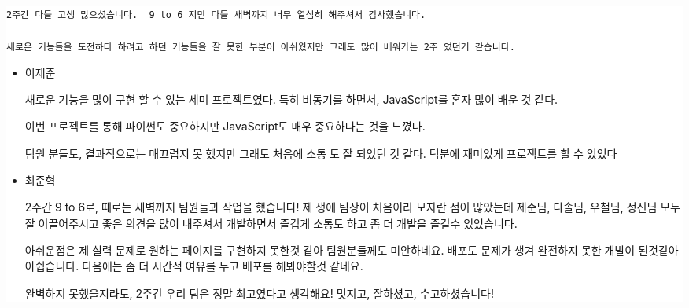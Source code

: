     2주간 다들 고생 많으셨습니다.  9 to 6 지만 다들 새벽까지 너무 열심히 해주셔서 감사했습니다.
    
    새로운 기능들을 도전하다 하려고 하던 기능들을 잘 못한 부분이 아쉬웠지만 그래도 많이 배워가는 2주 였던거 같습니다. 
    
- 이제준
    
    새로운 기능을 많이 구현 할 수 있는 세미 프로젝트였다. 특히 비동기를 하면서, JavaScript를 혼자 많이 배운 것 같다. 
    
    이번 프로젝트를 통해 파이썬도 중요하지만 JavaScript도 매우 중요하다는 것을 느꼈다.
    
    팀원 분들도, 결과적으로는 매끄럽지 못 했지만 그래도 처음에 소통 도 잘 되었던 것 같다. 덕분에 재미있게 프로젝트를 할 수 있었다
    
- 최준혁
    
    2주간 9 to 6로, 때로는 새벽까지 팀원들과 작업을 했습니다! 제 생에 팀장이 처음이라 모자란 점이 많았는데 제준님, 다솔님, 우철님, 정진님 모두 잘 이끌어주시고 좋은 의견을 많이 내주셔서 개발하면서 즐겁게 소통도 하고 좀 더 개발을 즐길수 있었습니다.
    
    아쉬운점은 제 실력 문제로 원하는 페이지를 구현하지 못한것 같아 팀원분들께도 미안하네요. 배포도 문제가 생겨 완전하지 못한 개발이 된것같아 아쉽습니다. 다음에는 좀 더 시간적 여유를 두고 배포를 해봐야할것 같네요.
    
    완벽하지 못했을지라도, 2주간 우리 팀은 정말 최고였다고 생각해요! 멋지고, 잘하셨고, 수고하셨습니다!
